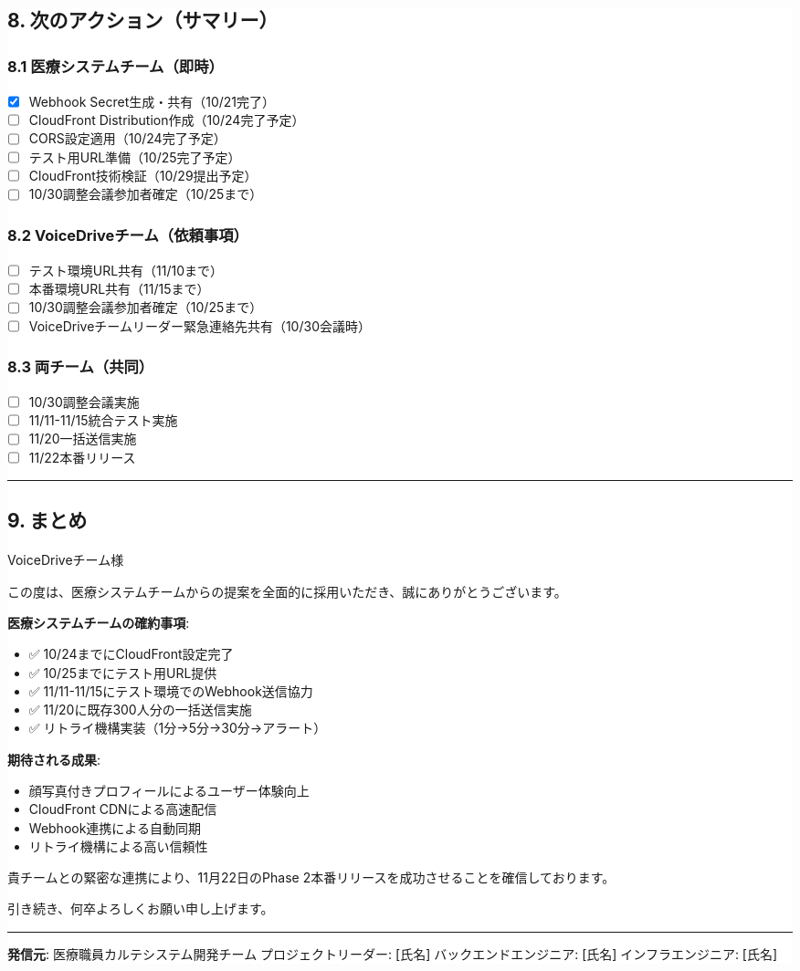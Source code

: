 
## 8. 次のアクション（サマリー）

### 8.1 医療システムチーム（即時）

- [x] Webhook Secret生成・共有（10/21完了）
- [ ] CloudFront Distribution作成（10/24完了予定）
- [ ] CORS設定適用（10/24完了予定）
- [ ] テスト用URL準備（10/25完了予定）
- [ ] CloudFront技術検証（10/29提出予定）
- [ ] 10/30調整会議参加者確定（10/25まで）

### 8.2 VoiceDriveチーム（依頼事項）

- [ ] テスト環境URL共有（11/10まで）
- [ ] 本番環境URL共有（11/15まで）
- [ ] 10/30調整会議参加者確定（10/25まで）
- [ ] VoiceDriveチームリーダー緊急連絡先共有（10/30会議時）

### 8.3 両チーム（共同）

- [ ] 10/30調整会議実施
- [ ] 11/11-11/15統合テスト実施
- [ ] 11/20一括送信実施
- [ ] 11/22本番リリース

---

## 9. まとめ

VoiceDriveチーム様

この度は、医療システムチームからの提案を全面的に採用いただき、誠にありがとうございます。

**医療システムチームの確約事項**:
- ✅ 10/24までにCloudFront設定完了
- ✅ 10/25までにテスト用URL提供
- ✅ 11/11-11/15にテスト環境でのWebhook送信協力
- ✅ 11/20に既存300人分の一括送信実施
- ✅ リトライ機構実装（1分→5分→30分→アラート）

**期待される成果**:
- 顔写真付きプロフィールによるユーザー体験向上
- CloudFront CDNによる高速配信
- Webhook連携による自動同期
- リトライ機構による高い信頼性

貴チームとの緊密な連携により、11月22日のPhase 2本番リリースを成功させることを確信しております。

引き続き、何卒よろしくお願い申し上げます。

---

**発信元**:
医療職員カルテシステム開発チーム
プロジェクトリーダー: [氏名]
バックエンドエンジニア: [氏名]
インフラエンジニア: [氏名]
